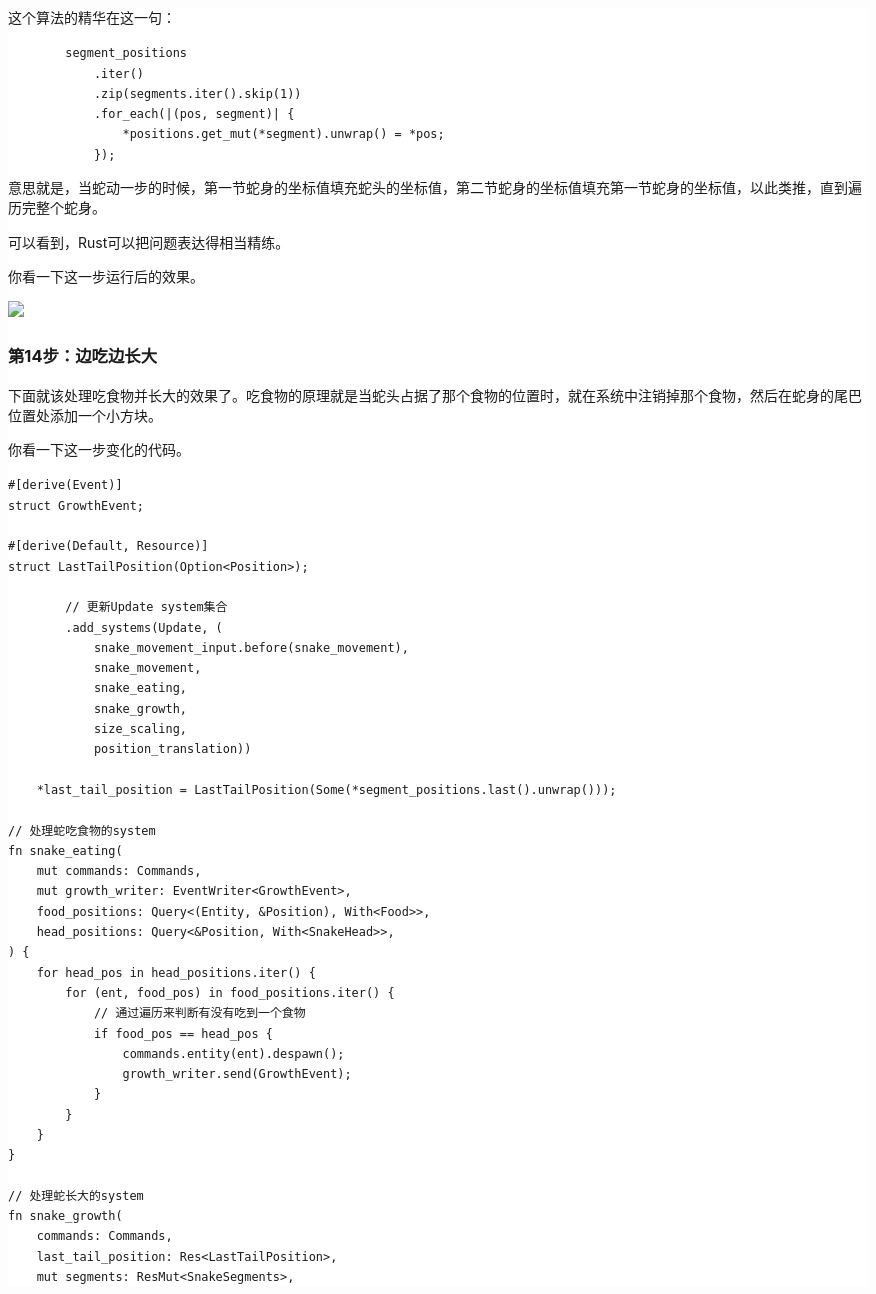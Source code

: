 这个算法的精华在这一句：

```plain
        segment_positions
            .iter()
            .zip(segments.iter().skip(1))
            .for_each(|(pos, segment)| {
                *positions.get_mut(*segment).unwrap() = *pos;
            });

```

意思就是，当蛇动一步的时候，第一节蛇身的坐标值填充蛇头的坐标值，第二节蛇身的坐标值填充第一节蛇身的坐标值，以此类推，直到遍历完整个蛇身。

可以看到，Rust可以把问题表达得相当精练。

你看一下这一步运行后的效果。

![](images/738048/48df50e0837a2080002b8bc343411865.png)

### 第14步：边吃边长大

下面就该处理吃食物并长大的效果了。吃食物的原理就是当蛇头占据了那个食物的位置时，就在系统中注销掉那个食物，然后在蛇身的尾巴位置处添加一个小方块。

你看一下这一步变化的代码。

```plain
#[derive(Event)]
struct GrowthEvent;

#[derive(Default, Resource)]
struct LastTailPosition(Option<Position>);

        // 更新Update system集合
        .add_systems(Update, (
            snake_movement_input.before(snake_movement),
            snake_movement,
            snake_eating,
            snake_growth,
            size_scaling,
            position_translation))

    *last_tail_position = LastTailPosition(Some(*segment_positions.last().unwrap()));

// 处理蛇吃食物的system
fn snake_eating(
    mut commands: Commands,
    mut growth_writer: EventWriter<GrowthEvent>,
    food_positions: Query<(Entity, &Position), With<Food>>,
    head_positions: Query<&Position, With<SnakeHead>>,
) {
    for head_pos in head_positions.iter() {
        for (ent, food_pos) in food_positions.iter() {
            // 通过遍历来判断有没有吃到一个食物
            if food_pos == head_pos {
                commands.entity(ent).despawn();
                growth_writer.send(GrowthEvent);
            }
        }
    }
}

// 处理蛇长大的system
fn snake_growth(
    commands: Commands,
    last_tail_position: Res<LastTailPosition>,
    mut segments: ResMut<SnakeSegments>,
```